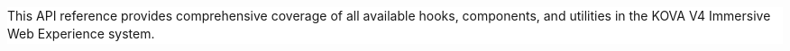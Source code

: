```typescript
```

This API reference provides comprehensive coverage of all available hooks, components, and utilities in the KOVA V4 Immersive Web Experience system.